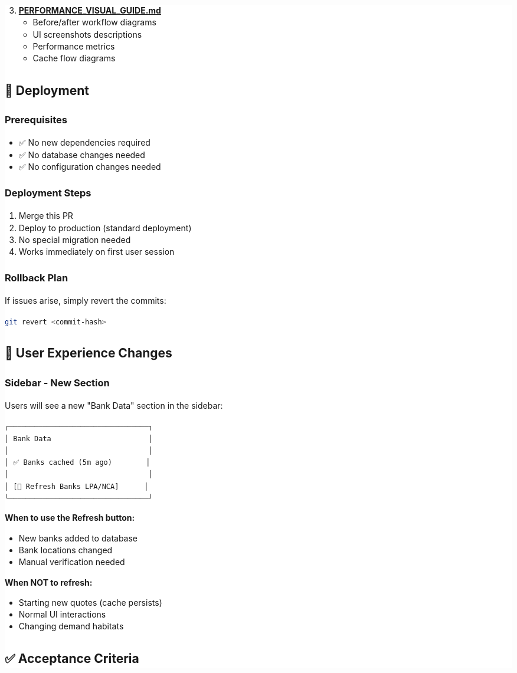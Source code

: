 3. **[PERFORMANCE_VISUAL_GUIDE.md](PERFORMANCE_VISUAL_GUIDE.md)**
   - Before/after workflow diagrams
   - UI screenshots descriptions
   - Performance metrics
   - Cache flow diagrams

## 🚀 Deployment

### Prerequisites
- ✅ No new dependencies required
- ✅ No database changes needed
- ✅ No configuration changes needed

### Deployment Steps
1. Merge this PR
2. Deploy to production (standard deployment)
3. No special migration needed
4. Works immediately on first user session

### Rollback Plan
If issues arise, simply revert the commits:
```bash
git revert <commit-hash>
```

## 🎨 User Experience Changes

### Sidebar - New Section

Users will see a new "Bank Data" section in the sidebar:

```
┌─────────────────────────────────┐
│ Bank Data                       │
│                                 │
│ ✅ Banks cached (5m ago)        │
│                                 │
│ [🔄 Refresh Banks LPA/NCA]      │
└─────────────────────────────────┘
```

**When to use the Refresh button:**
- New banks added to database
- Bank locations changed
- Manual verification needed

**When NOT to refresh:**
- Starting new quotes (cache persists)
- Normal UI interactions
- Changing demand habitats

## ✅ Acceptance Criteria
